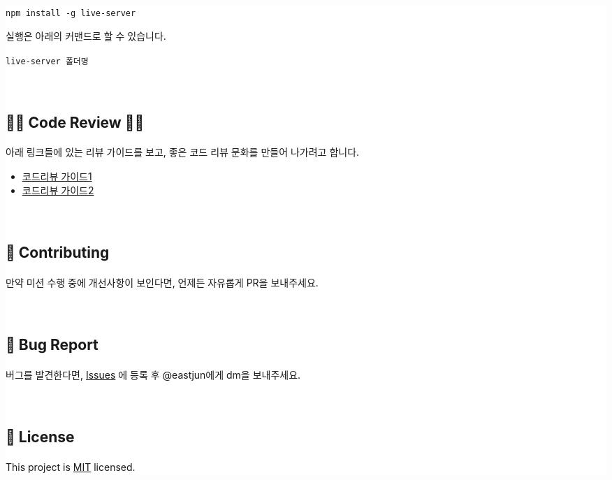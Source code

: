 ```
npm install -g live-server
```

실행은 아래의 커맨드로 할 수 있습니다.

```
live-server 폴더명
```

<br>

## 👨‍💻 Code Review 👩‍💻

아래 링크들에 있는 리뷰 가이드를 보고, 좋은 코드 리뷰 문화를 만들어 나가려고 합니다.

- [코드리뷰 가이드1](https://edykim.com/ko/post/code-review-guide/)
- [코드리뷰 가이드2](https://wiki.lucashan.space/code-review/01.intro.html#_1-code%EB%A5%BC-%EB%A6%AC%EB%B7%B0%ED%95%98%EB%8A%94-%EC%82%AC%EB%9E%8C%EB%93%A4%EC%9D%80-%EC%96%B4%EB%96%A4%EA%B2%83%EC%9D%84-%EC%A4%91%EC%A0%90%EC%A0%81%EC%9C%BC%EB%A1%9C-%EC%82%B4%ED%8E%B4%EC%95%BC%ED%95%98%EB%8A%94%EA%B0%80)

<br>

## 👏 Contributing

만약 미션 수행 중에 개선사항이 보인다면, 언제든 자유롭게 PR을 보내주세요.

<br>

## 🐞 Bug Report

버그를 발견한다면, [Issues](https://github.com/next-step/js-todo-list-step3/issues) 에 등록 후 @eastjun에게 dm을 보내주세요.

<br>

## 📝 License

This project is [MIT](https://github.com/next-step/js-todo-list-step3/blob/master/LICENSE) licensed.
